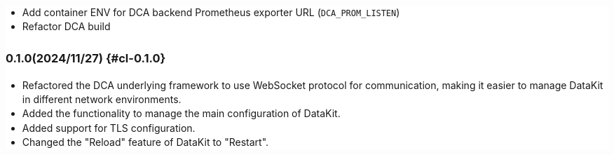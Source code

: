 - Add container ENV for DCA backend Prometheus exporter URL (`DCA_PROM_LISTEN`)
- Refactor DCA build

### 0.1.0(2024/11/27) {#cl-0.1.0}

- Refactored the DCA underlying framework to use WebSocket protocol for communication, making it easier to manage DataKit in different network environments.
- Added the functionality to manage the main configuration of DataKit.
- Added support for TLS configuration.
- Changed the "Reload" feature of DataKit to "Restart".
